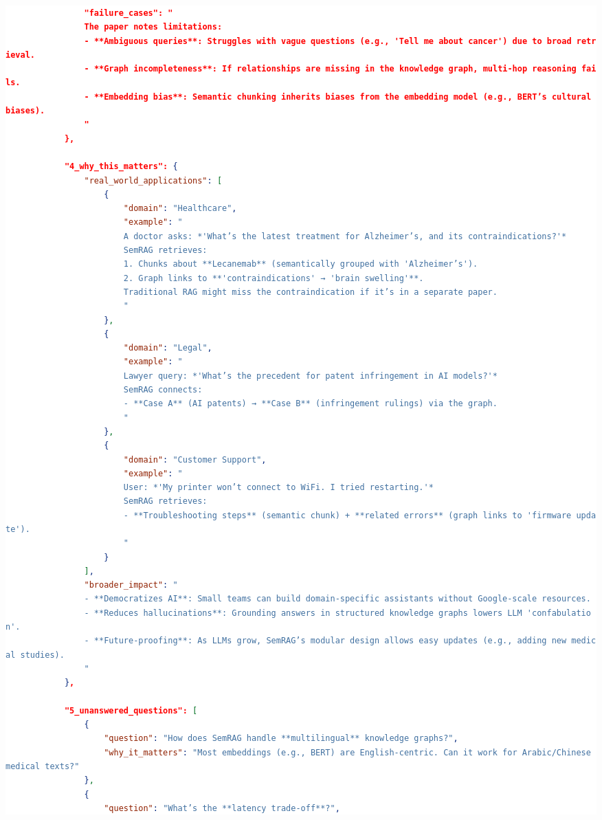 ```json
                "failure_cases": "
                The paper notes limitations:
                - **Ambiguous queries**: Struggles with vague questions (e.g., 'Tell me about cancer') due to broad retrieval.
                - **Graph incompleteness**: If relationships are missing in the knowledge graph, multi-hop reasoning fails.
                - **Embedding bias**: Semantic chunking inherits biases from the embedding model (e.g., BERT’s cultural biases).
                "
            },

            "4_why_this_matters": {
                "real_world_applications": [
                    {
                        "domain": "Healthcare",
                        "example": "
                        A doctor asks: *'What’s the latest treatment for Alzheimer’s, and its contraindications?'*
                        SemRAG retrieves:
                        1. Chunks about **Lecanemab** (semantically grouped with 'Alzheimer’s').
                        2. Graph links to **'contraindications' → 'brain swelling'**.
                        Traditional RAG might miss the contraindication if it’s in a separate paper.
                        "
                    },
                    {
                        "domain": "Legal",
                        "example": "
                        Lawyer query: *'What’s the precedent for patent infringement in AI models?'*
                        SemRAG connects:
                        - **Case A** (AI patents) → **Case B** (infringement rulings) via the graph.
                        "
                    },
                    {
                        "domain": "Customer Support",
                        "example": "
                        User: *'My printer won’t connect to WiFi. I tried restarting.'*
                        SemRAG retrieves:
                        - **Troubleshooting steps** (semantic chunk) + **related errors** (graph links to 'firmware update').
                        "
                    }
                ],
                "broader_impact": "
                - **Democratizes AI**: Small teams can build domain-specific assistants without Google-scale resources.
                - **Reduces hallucinations**: Grounding answers in structured knowledge graphs lowers LLM 'confabulation'.
                - **Future-proofing**: As LLMs grow, SemRAG’s modular design allows easy updates (e.g., adding new medical studies).
                "
            },

            "5_unanswered_questions": [
                {
                    "question": "How does SemRAG handle **multilingual** knowledge graphs?",
                    "why_it_matters": "Most embeddings (e.g., BERT) are English-centric. Can it work for Arabic/Chinese medical texts?"
                },
                {
                    "question": "What’s the **latency trade-off**?",
```